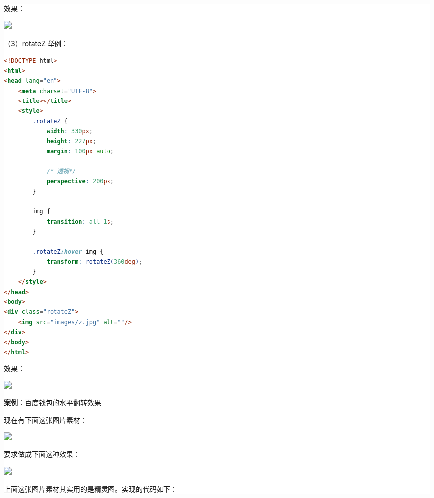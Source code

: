 效果：

![](http://img.smyhvae.com/20180208_2030.gif)

（3）rotateZ 举例：

```html
<!DOCTYPE html>
<html>
<head lang="en">
    <meta charset="UTF-8">
    <title></title>
    <style>
        .rotateZ {
            width: 330px;
            height: 227px;
            margin: 100px auto;

            /* 透视*/
            perspective: 200px;
        }

        img {
            transition: all 1s;
        }

        .rotateZ:hover img {
            transform: rotateZ(360deg);
        }
    </style>
</head>
<body>
<div class="rotateZ">
    <img src="images/z.jpg" alt=""/>
</div>
</body>
</html>
```

效果：

![](http://img.smyhvae.com/20180208_2035.gif)

**案例**：百度钱包的水平翻转效果

现在有下面这张图片素材：

![](http://img.smyhvae.com/20180208_2055.png)

要求做成下面这种效果：

![](http://img.smyhvae.com/20180208_2100.gif)

上面这张图片素材其实用的是精灵图。实现的代码如下：
